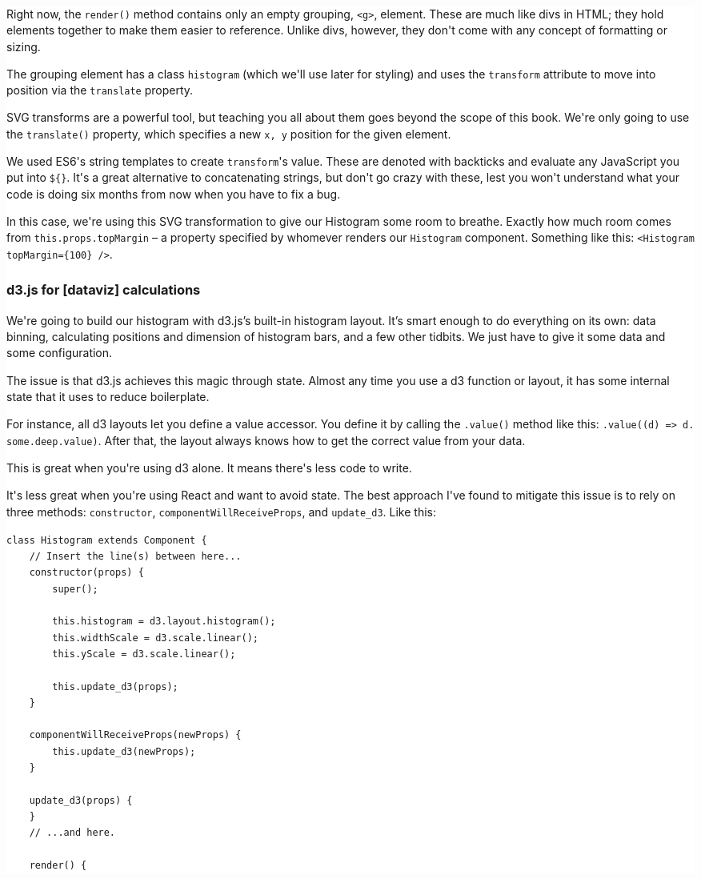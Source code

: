 Right now, the `render()` method contains only an empty grouping, `<g>`,
element. These are much like divs in HTML; they hold elements together to make
them easier to reference. Unlike divs, however, they don't come with any
concept of formatting or sizing.

The grouping element has a class `histogram` (which we'll use later for
styling) and uses the `transform` attribute to move into position via the
`translate` property.

SVG transforms are a powerful tool, but teaching you all about them goes beyond
the scope of this book. We're only going to use the `translate()` property,
which specifies a new `x, y` position for the given element.

We used ES6's string templates to create `transform`'s value. These are denoted
with backticks and evaluate any JavaScript you put into `${}`. It's a great
alternative to concatenating strings, but don't go crazy with these, lest you
won't understand what your code is doing six months from now when you have to
fix a bug.

In this case, we're using this SVG transformation to give our Histogram some
room to breathe. Exactly how much room comes from `this.props.topMargin` – a
property specified by whomever renders our `Histogram` component. Something
like this: `<Histogram topMargin={100} />`.

### d3.js for \[dataviz\] calculations

We're going to build our histogram with d3.js’s built-in histogram layout. It’s
smart enough to do everything on its own: data binning, calculating positions
and dimension of histogram bars, and a few other tidbits. We just have to give
it some data and some configuration.

The issue is that d3.js achieves this magic through state. Almost any time you
use a d3 function or layout, it has some internal state that it uses to reduce
boilerplate.

For instance, all d3 layouts let you define a value accessor. You define it by
calling the `.value()` method like this: `.value((d) => d.some.deep.value)`.
After that, the layout always knows how to get the correct value from your
data.

This is great when you're using d3 alone. It means there's less code to write.

It's less great when you're using React and want to avoid state. The best
approach I've found to mitigate this issue is to rely on three methods:
`constructor`, `componentWillReceiveProps`, and `update_d3`. Like this:

```{.javascript caption="D3.js management functions"}
class Histogram extends Component {
    // Insert the line(s) between here...
    constructor(props) {
        super();

        this.histogram = d3.layout.histogram();
        this.widthScale = d3.scale.linear();
        this.yScale = d3.scale.linear();

        this.update_d3(props);
    }

    componentWillReceiveProps(newProps) {
        this.update_d3(newProps);
    }

    update_d3(props) {
    }
    // ...and here.

    render() {
```